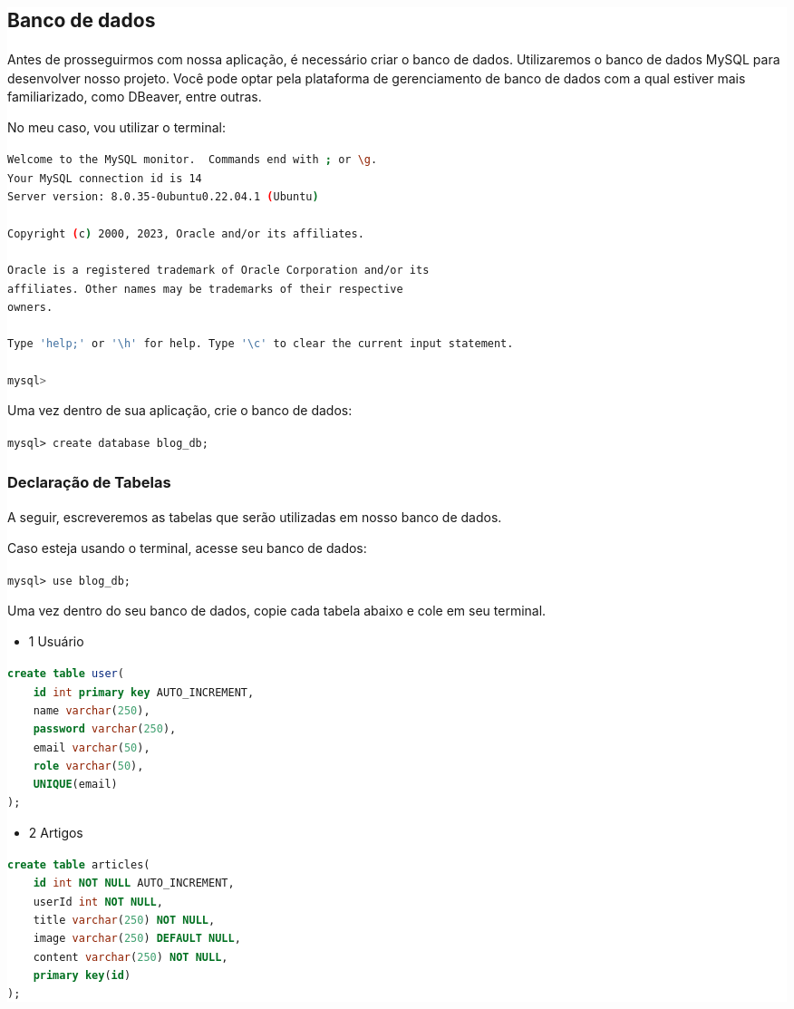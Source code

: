 ## Banco de dados
Antes de prosseguirmos com nossa aplicação, é necessário criar o banco de dados. Utilizaremos o banco de dados MySQL para desenvolver nosso projeto. Você pode optar pela plataforma de gerenciamento de banco de dados com a qual estiver mais familiarizado, como DBeaver, entre outras.

No meu caso, vou utilizar o terminal:

```bash
Welcome to the MySQL monitor.  Commands end with ; or \g.
Your MySQL connection id is 14
Server version: 8.0.35-0ubuntu0.22.04.1 (Ubuntu)

Copyright (c) 2000, 2023, Oracle and/or its affiliates.

Oracle is a registered trademark of Oracle Corporation and/or its
affiliates. Other names may be trademarks of their respective
owners.

Type 'help;' or '\h' for help. Type '\c' to clear the current input statement.

mysql>

```
Uma vez dentro de sua aplicação, crie o banco de dados:
```
mysql> create database blog_db;
```

### Declaração de Tabelas
A seguir, escreveremos as tabelas que serão utilizadas em nosso banco de dados.

Caso esteja usando o terminal, acesse seu banco de dados:
```
mysql> use blog_db;
```

Uma vez dentro do seu banco de dados, copie cada tabela abaixo e cole em seu terminal.

- 1 Usuário

```sql
create table user(
    id int primary key AUTO_INCREMENT,
    name varchar(250),
    password varchar(250),
    email varchar(50),
    role varchar(50),
    UNIQUE(email)
);
```

- 2 Artigos

```sql
create table articles(
    id int NOT NULL AUTO_INCREMENT,
    userId int NOT NULL,
    title varchar(250) NOT NULL,
    image varchar(250) DEFAULT NULL,
    content varchar(250) NOT NULL,
    primary key(id)
);
```
